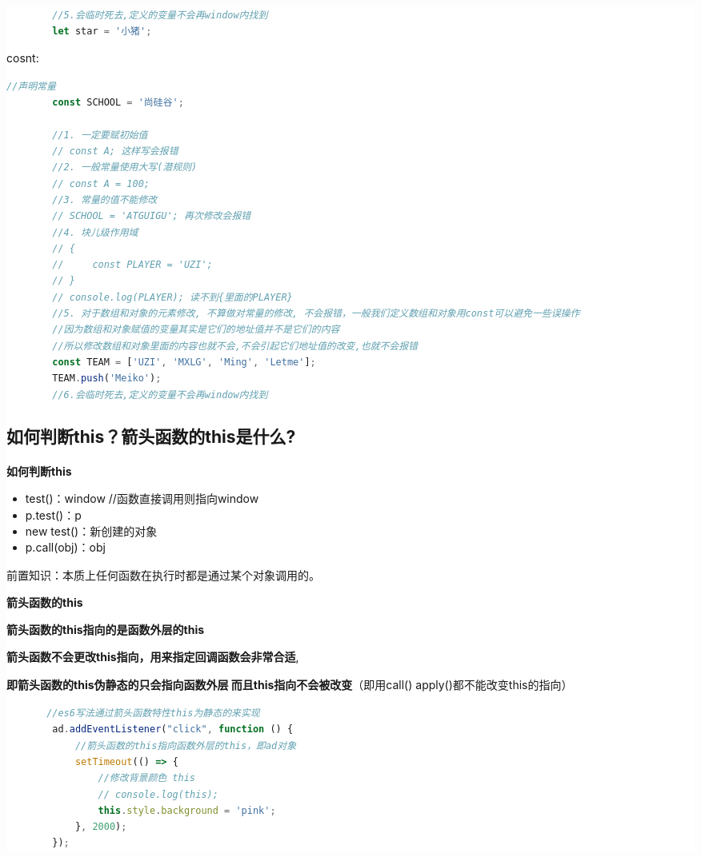 ```js
		//5.会临时死去,定义的变量不会再window内找到
		let star = '小猪';
```

cosnt:

```js
//声明常量
        const SCHOOL = '尚硅谷';

        //1. 一定要赋初始值
        // const A; 这样写会报错
        //2. 一般常量使用大写(潜规则)
        // const A = 100;
        //3. 常量的值不能修改
        // SCHOOL = 'ATGUIGU'; 再次修改会报错
        //4. 块儿级作用域
        // {
        //     const PLAYER = 'UZI';
        // }
        // console.log(PLAYER); 读不到{里面的PLAYER}
        //5. 对于数组和对象的元素修改, 不算做对常量的修改, 不会报错，一般我们定义数组和对象用const可以避免一些误操作
        //因为数组和对象赋值的变量其实是它们的地址值并不是它们的内容
        //所以修改数组和对象里面的内容也就不会,不会引起它们地址值的改变,也就不会报错
        const TEAM = ['UZI', 'MXLG', 'Ming', 'Letme'];
        TEAM.push('Meiko');
		//6.会临时死去,定义的变量不会再window内找到
```

## 如何判断this？箭头函数的this是什么?

**如何判断this**

- test()：window   //函数直接调用则指向window
- p.test()：p            
- new test()：新创建的对象
- p.call(obj)：obj

前置知识：本质上任何函数在执行时都是通过某个对象调用的。

**箭头函数的this**

**箭头函数的this指向的是函数外层的this**

**箭头函数不会更改this指向，用来指定回调函数会非常合适**,

**即箭头函数的this伪静态的只会指向函数外层 而且this指向不会被改变**（即用call() apply()都不能改变this的指向）

```js
       //es6写法通过箭头函数特性this为静态的来实现
        ad.addEventListener("click", function () {
            //箭头函数的this指向函数外层的this，即ad对象
            setTimeout(() => {
                //修改背景颜色 this
                // console.log(this);
                this.style.background = 'pink';
            }, 2000);
        });
```
